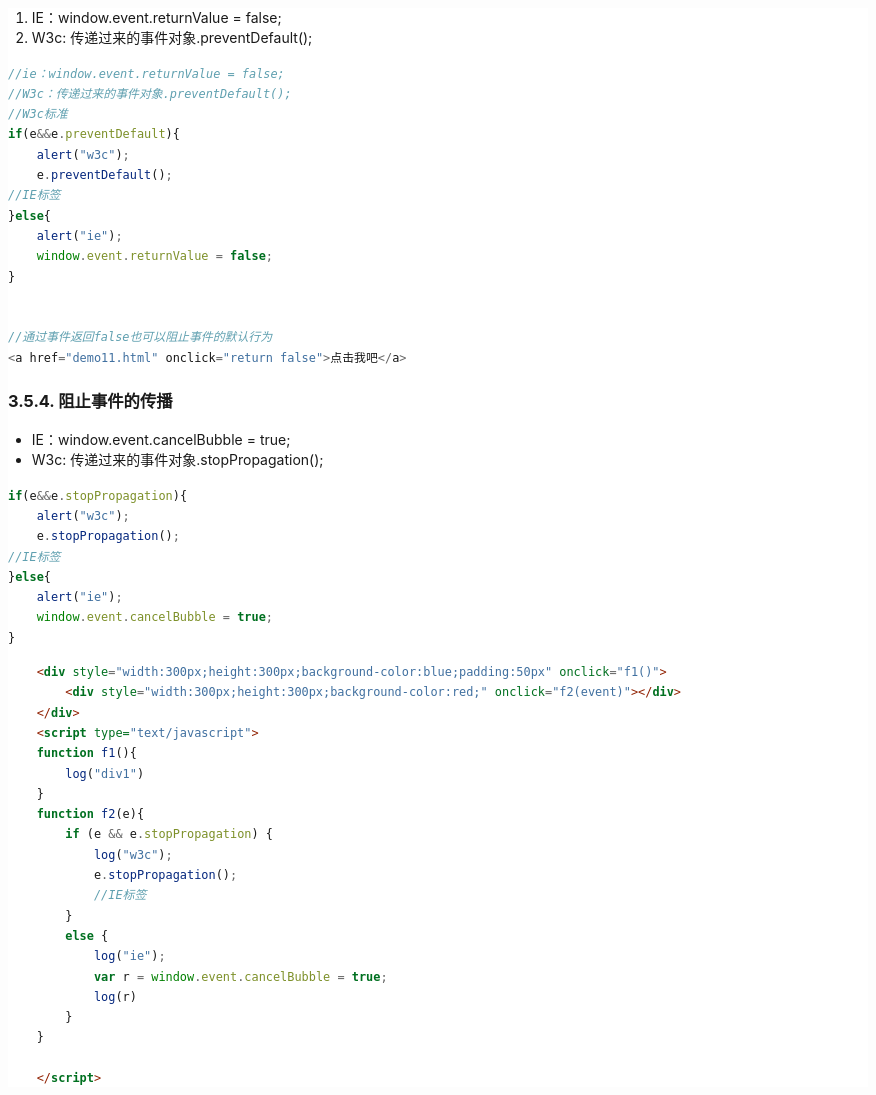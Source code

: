1. IE：window.event.returnValue = false;
1. W3c: 传递过来的事件对象.preventDefault();

```js
//ie：window.event.returnValue = false;
//W3c：传递过来的事件对象.preventDefault();
//W3c标准
if(e&&e.preventDefault){
    alert("w3c");
    e.preventDefault();
//IE标签
}else{
    alert("ie");
    window.event.returnValue = false;
}


//通过事件返回false也可以阻止事件的默认行为
<a href="demo11.html" onclick="return false">点击我吧</a>
```

### 3.5.4. 阻止事件的传播

- IE：window.event.cancelBubble = true;
- W3c: 传递过来的事件对象.stopPropagation();

```js
if(e&&e.stopPropagation){
    alert("w3c");
    e.stopPropagation();
//IE标签
}else{
    alert("ie");
    window.event.cancelBubble = true;
}
```

```html
    <div style="width:300px;height:300px;background-color:blue;padding:50px" onclick="f1()">
        <div style="width:300px;height:300px;background-color:red;" onclick="f2(event)"></div>
    </div>
    <script type="text/javascript">
    function f1(){
        log("div1")
    }
    function f2(e){
        if (e && e.stopPropagation) {
            log("w3c");
            e.stopPropagation();
            //IE标签
        }
        else {
            log("ie");
            var r = window.event.cancelBubble = true;
            log(r)
        }
    }

    </script>
```
